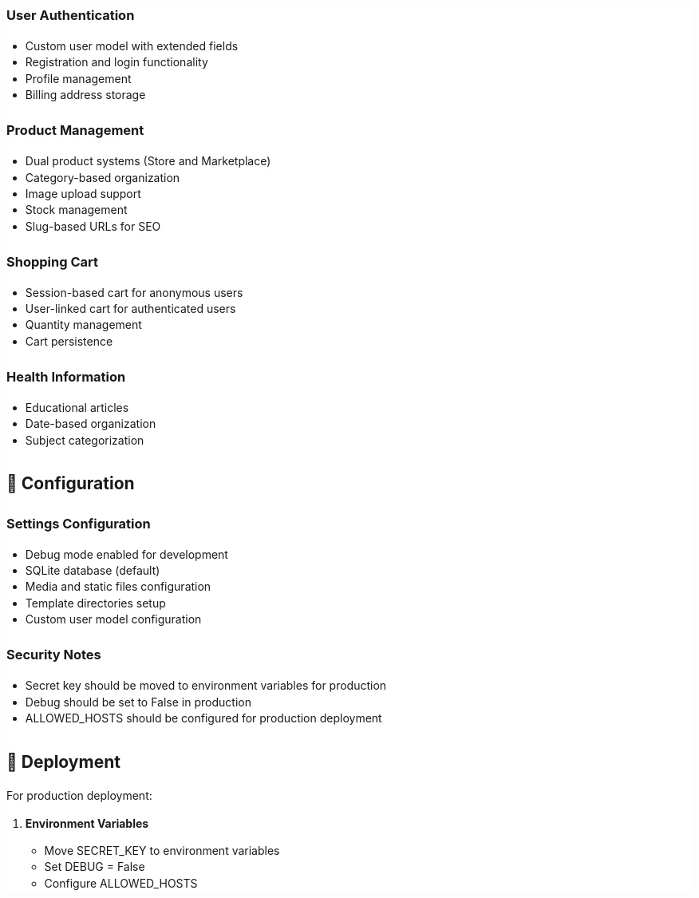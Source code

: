 ### User Authentication

- Custom user model with extended fields
- Registration and login functionality
- Profile management
- Billing address storage

### Product Management

- Dual product systems (Store and Marketplace)
- Category-based organization
- Image upload support
- Stock management
- Slug-based URLs for SEO

### Shopping Cart

- Session-based cart for anonymous users
- User-linked cart for authenticated users
- Quantity management
- Cart persistence

### Health Information

- Educational articles
- Date-based organization
- Subject categorization

## 🔧 Configuration

### Settings Configuration

- Debug mode enabled for development
- SQLite database (default)
- Media and static files configuration
- Template directories setup
- Custom user model configuration

### Security Notes

- Secret key should be moved to environment variables for production
- Debug should be set to False in production
- ALLOWED_HOSTS should be configured for production deployment

## 🚀 Deployment

For production deployment:

1. **Environment Variables**

   - Move SECRET_KEY to environment variables
   - Set DEBUG = False
   - Configure ALLOWED_HOSTS
